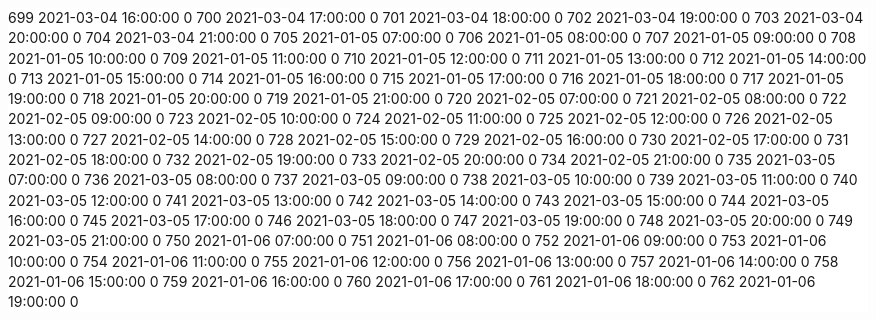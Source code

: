 699	2021-03-04 16:00:00	0
700	2021-03-04 17:00:00	0
701	2021-03-04 18:00:00	0
702	2021-03-04 19:00:00	0
703	2021-03-04 20:00:00	0
704	2021-03-04 21:00:00	0
705	2021-01-05 07:00:00	0
706	2021-01-05 08:00:00	0
707	2021-01-05 09:00:00	0
708	2021-01-05 10:00:00	0
709	2021-01-05 11:00:00	0
710	2021-01-05 12:00:00	0
711	2021-01-05 13:00:00	0
712	2021-01-05 14:00:00	0
713	2021-01-05 15:00:00	0
714	2021-01-05 16:00:00	0
715	2021-01-05 17:00:00	0
716	2021-01-05 18:00:00	0
717	2021-01-05 19:00:00	0
718	2021-01-05 20:00:00	0
719	2021-01-05 21:00:00	0
720	2021-02-05 07:00:00	0
721	2021-02-05 08:00:00	0
722	2021-02-05 09:00:00	0
723	2021-02-05 10:00:00	0
724	2021-02-05 11:00:00	0
725	2021-02-05 12:00:00	0
726	2021-02-05 13:00:00	0
727	2021-02-05 14:00:00	0
728	2021-02-05 15:00:00	0
729	2021-02-05 16:00:00	0
730	2021-02-05 17:00:00	0
731	2021-02-05 18:00:00	0
732	2021-02-05 19:00:00	0
733	2021-02-05 20:00:00	0
734	2021-02-05 21:00:00	0
735	2021-03-05 07:00:00	0
736	2021-03-05 08:00:00	0
737	2021-03-05 09:00:00	0
738	2021-03-05 10:00:00	0
739	2021-03-05 11:00:00	0
740	2021-03-05 12:00:00	0
741	2021-03-05 13:00:00	0
742	2021-03-05 14:00:00	0
743	2021-03-05 15:00:00	0
744	2021-03-05 16:00:00	0
745	2021-03-05 17:00:00	0
746	2021-03-05 18:00:00	0
747	2021-03-05 19:00:00	0
748	2021-03-05 20:00:00	0
749	2021-03-05 21:00:00	0
750	2021-01-06 07:00:00	0
751	2021-01-06 08:00:00	0
752	2021-01-06 09:00:00	0
753	2021-01-06 10:00:00	0
754	2021-01-06 11:00:00	0
755	2021-01-06 12:00:00	0
756	2021-01-06 13:00:00	0
757	2021-01-06 14:00:00	0
758	2021-01-06 15:00:00	0
759	2021-01-06 16:00:00	0
760	2021-01-06 17:00:00	0
761	2021-01-06 18:00:00	0
762	2021-01-06 19:00:00	0